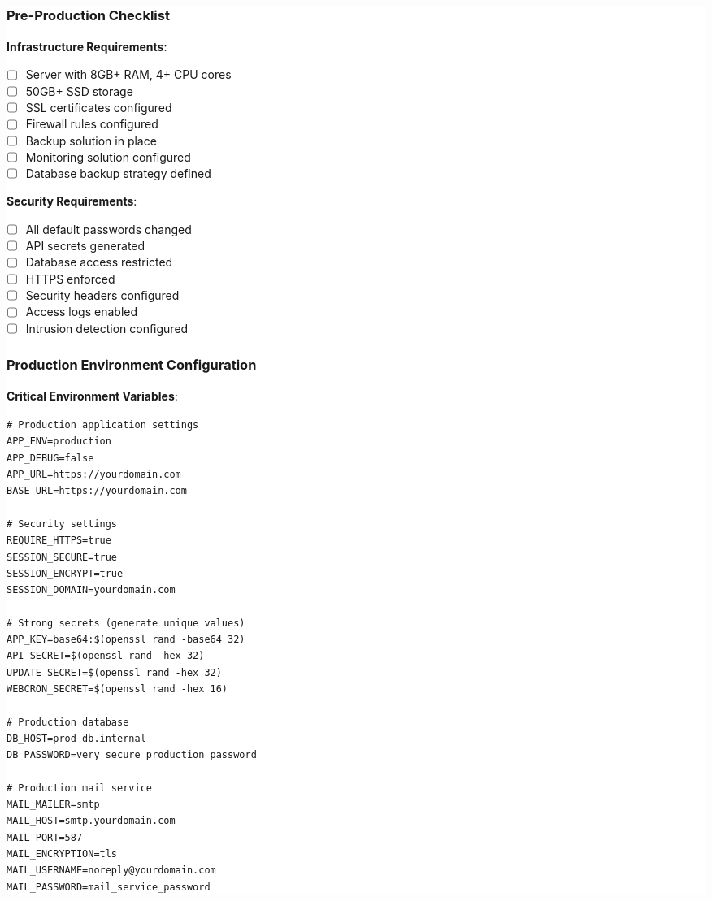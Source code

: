 ### Pre-Production Checklist

**Infrastructure Requirements**:
- [ ] Server with 8GB+ RAM, 4+ CPU cores
- [ ] 50GB+ SSD storage
- [ ] SSL certificates configured
- [ ] Firewall rules configured
- [ ] Backup solution in place
- [ ] Monitoring solution configured
- [ ] Database backup strategy defined

**Security Requirements**:
- [ ] All default passwords changed
- [ ] API secrets generated
- [ ] Database access restricted
- [ ] HTTPS enforced
- [ ] Security headers configured
- [ ] Access logs enabled
- [ ] Intrusion detection configured

### Production Environment Configuration

**Critical Environment Variables**:
```env
# Production application settings
APP_ENV=production
APP_DEBUG=false
APP_URL=https://yourdomain.com
BASE_URL=https://yourdomain.com

# Security settings
REQUIRE_HTTPS=true
SESSION_SECURE=true
SESSION_ENCRYPT=true
SESSION_DOMAIN=yourdomain.com

# Strong secrets (generate unique values)
APP_KEY=base64:$(openssl rand -base64 32)
API_SECRET=$(openssl rand -hex 32)
UPDATE_SECRET=$(openssl rand -hex 32)
WEBCRON_SECRET=$(openssl rand -hex 16)

# Production database
DB_HOST=prod-db.internal
DB_PASSWORD=very_secure_production_password

# Production mail service
MAIL_MAILER=smtp
MAIL_HOST=smtp.yourdomain.com
MAIL_PORT=587
MAIL_ENCRYPTION=tls
MAIL_USERNAME=noreply@yourdomain.com
MAIL_PASSWORD=mail_service_password
```
